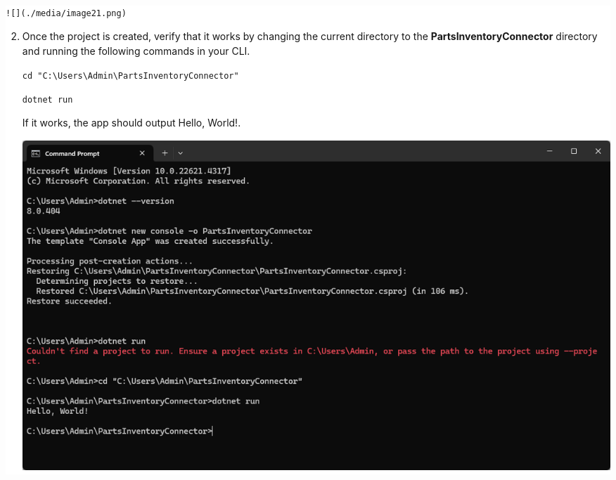     ![](./media/image21.png)


2.  Once the project is created, verify that it works by changing the
    current directory to the **PartsInventoryConnector** directory and
    running the following commands in your CLI.

    ```
    cd "C:\Users\Admin\PartsInventoryConnector"
    ```

    ```
    dotnet run
    ```

    If it works, the app should output Hello, World!.

    ![](./media/image22.png)
